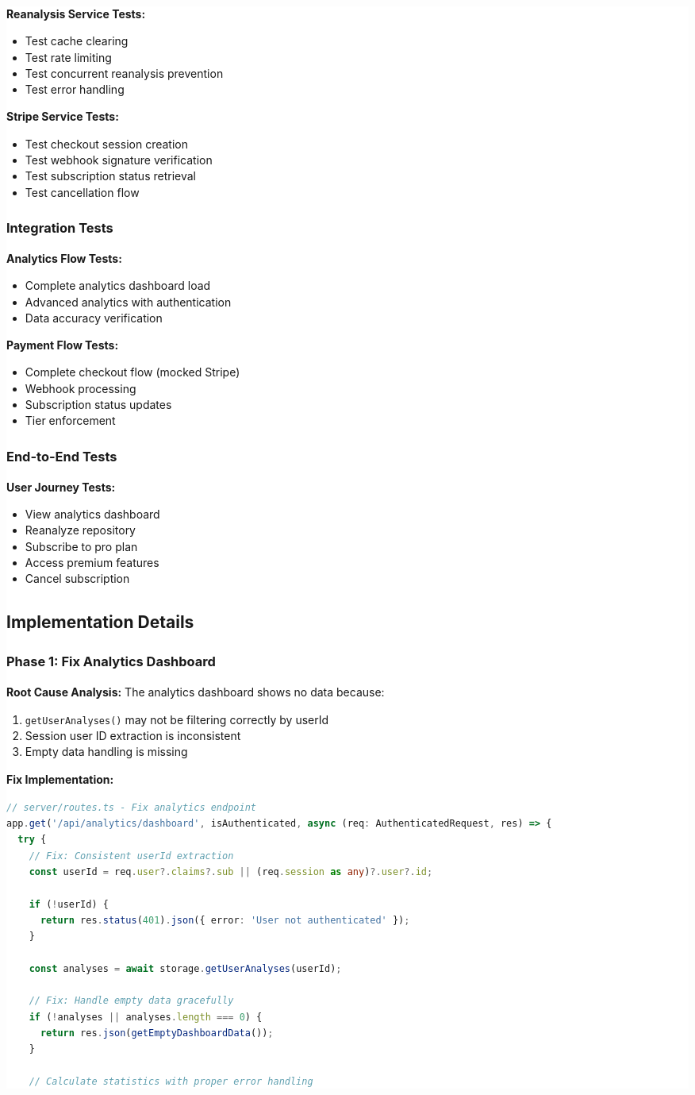 **Reanalysis Service Tests:**
- Test cache clearing
- Test rate limiting
- Test concurrent reanalysis prevention
- Test error handling

**Stripe Service Tests:**
- Test checkout session creation
- Test webhook signature verification
- Test subscription status retrieval
- Test cancellation flow

### Integration Tests

**Analytics Flow Tests:**
- Complete analytics dashboard load
- Advanced analytics with authentication
- Data accuracy verification

**Payment Flow Tests:**
- Complete checkout flow (mocked Stripe)
- Webhook processing
- Subscription status updates
- Tier enforcement

### End-to-End Tests

**User Journey Tests:**
- View analytics dashboard
- Reanalyze repository
- Subscribe to pro plan
- Access premium features
- Cancel subscription


## Implementation Details

### Phase 1: Fix Analytics Dashboard

**Root Cause Analysis:**
The analytics dashboard shows no data because:
1. `getUserAnalyses()` may not be filtering correctly by userId
2. Session user ID extraction is inconsistent
3. Empty data handling is missing

**Fix Implementation:**
```typescript
// server/routes.ts - Fix analytics endpoint
app.get('/api/analytics/dashboard', isAuthenticated, async (req: AuthenticatedRequest, res) => {
  try {
    // Fix: Consistent userId extraction
    const userId = req.user?.claims?.sub || (req.session as any)?.user?.id;
    
    if (!userId) {
      return res.status(401).json({ error: 'User not authenticated' });
    }

    const analyses = await storage.getUserAnalyses(userId);
    
    // Fix: Handle empty data gracefully
    if (!analyses || analyses.length === 0) {
      return res.json(getEmptyDashboardData());
    }

    // Calculate statistics with proper error handling
```